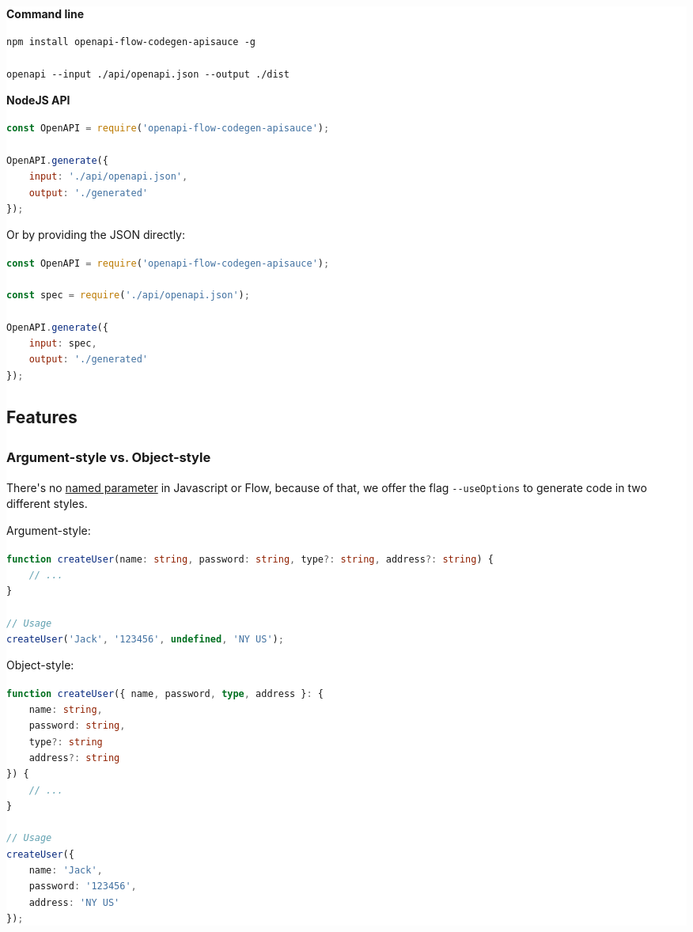 **Command line**

```
npm install openapi-flow-codegen-apisauce -g

openapi --input ./api/openapi.json --output ./dist
```

**NodeJS API**

```javascript
const OpenAPI = require('openapi-flow-codegen-apisauce');

OpenAPI.generate({
    input: './api/openapi.json',
    output: './generated'
});
```

Or by providing the JSON directly:

```javascript
const OpenAPI = require('openapi-flow-codegen-apisauce');

const spec = require('./api/openapi.json');

OpenAPI.generate({
    input: spec,
    output: './generated'
});
```

## Features

### Argument-style vs. Object-style
There's no [named parameter](https://en.wikipedia.org/wiki/Named_parameter) in Javascript or Flow, because of
that, we offer the flag `--useOptions` to generate code in two different styles.

Argument-style:
```typescript
function createUser(name: string, password: string, type?: string, address?: string) {
    // ...
}

// Usage
createUser('Jack', '123456', undefined, 'NY US');
```

Object-style:
```typescript
function createUser({ name, password, type, address }: {
    name: string,
    password: string,
    type?: string
    address?: string
}) {
    // ...
}

// Usage
createUser({
    name: 'Jack',
    password: '123456',
    address: 'NY US'
});
```
